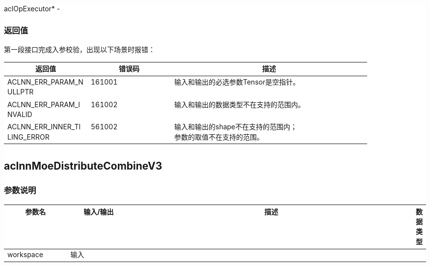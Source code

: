    <td>aclOpExecutor*</td>
   <td>-</td>
  </tr>
 </tbody>
</table>

### 返回值

第一段接口完成入参校验，出现以下场景时报错：

<table style="undefined;table-layout: fixed; width: 1576px">
<colgroup>
 <col style="width: 170px">
 <col style="width: 170px">
 <col style="width: 400px">
 </colgroup>
 <thead>
  <tr>
   <th>返回值</th>
   <th>错误码</th>
   <th>描述</th>
  </tr>
 </thead>
 <tbody>
  <tr>
   <td>ACLNN_ERR_PARAM_NULLPTR</td>
   <td>161001</td>
   <td>输入和输出的必选参数Tensor是空指针。</td>
  </tr>
  <tr>
   <td>ACLNN_ERR_PARAM_INVALID</td>
   <td>161002</td>
   <td>输入和输出的数据类型不在支持的范围内。</td>
  </tr>
  <tr>
   <td>ACLNN_ERR_INNER_TILING_ERROR</td>
   <td>561002</td>
   <td>输入和输出的shape不在支持的范围内；<br>参数的取值不在支持的范围。</td>
  </tr>
 </tbody>
</table>

## aclnnMoeDistributeCombineV3

### 参数说明

<table style="undefined;table-layout: fixed; width: 1576px">
<colgroup>
 <col style="width: 170px">
 <col style="width: 170px">
 <col style="width: 800px">
 </colgroup>
 <thead>
  <tr>
   <th>参数名</th>
   <th>输入/输出</th>
   <th>描述</th>
   <th>数据类型</th>
  </tr>
 </thead>
 <tbody>
  <tr>
   <td>workspace</td>
   <td>输入</td>